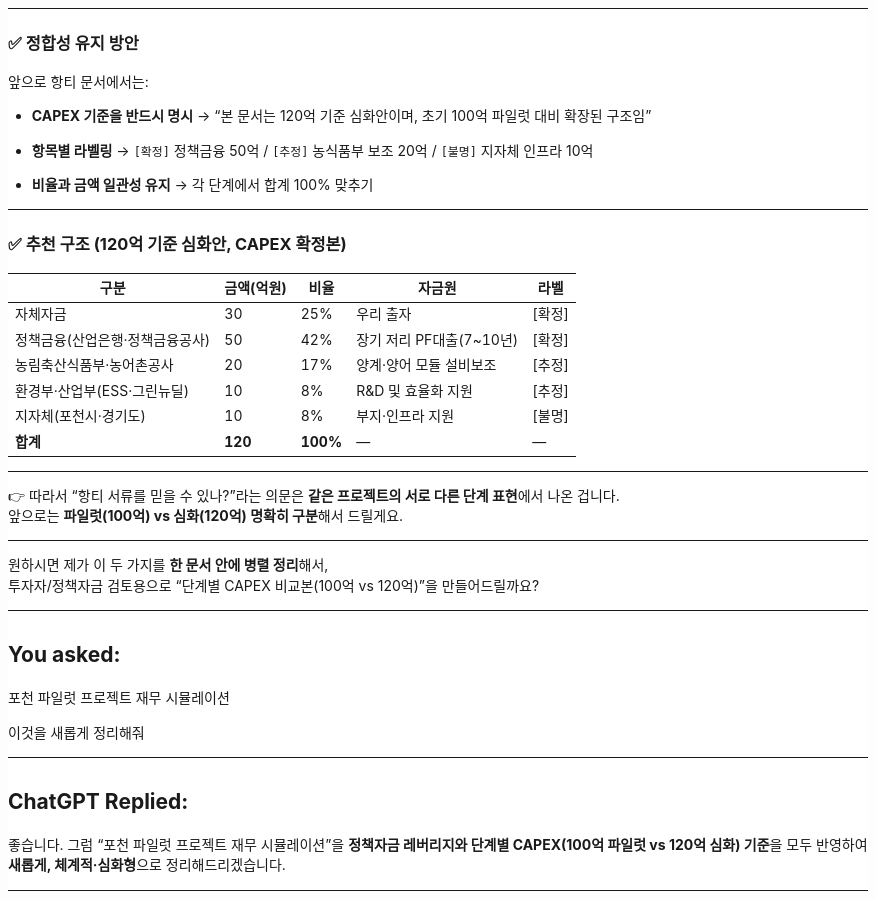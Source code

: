 * * *

### ✅ 정합성 유지 방안

앞으로 항티 문서에서는:

*   **CAPEX 기준을 반드시 명시** → “본 문서는 120억 기준 심화안이며, 초기 100억 파일럿 대비 확장된 구조임”
    
*   **항목별 라벨링** → `[확정]` 정책금융 50억 / `[추정]` 농식품부 보조 20억 / `[불명]` 지자체 인프라 10억
    
*   **비율과 금액 일관성 유지** → 각 단계에서 합계 100% 맞추기
    

* * *

### ✅ 추천 구조 (120억 기준 심화안, CAPEX 확정본)

| 구분 | 금액(억원) | 비율 | 자금원 | 라벨 |
| --- | --- | --- | --- | --- |
| 자체자금 | 30 | 25% | 우리 출자 | \[확정\] |
| 정책금융(산업은행·정책금융공사) | 50 | 42% | 장기 저리 PF대출(7~10년) | \[확정\] |
| 농림축산식품부·농어촌공사 | 20 | 17% | 양계·양어 모듈 설비보조 | \[추정\] |
| 환경부·산업부(ESS·그린뉴딜) | 10 | 8% | R&D 및 효율화 지원 | \[추정\] |
| 지자체(포천시·경기도) | 10 | 8% | 부지·인프라 지원 | \[불명\] |
| **합계** | **120** | **100%** | — | — |

* * *

👉 따라서 “항티 서류를 믿을 수 있나?”라는 의문은 **같은 프로젝트의 서로 다른 단계 표현**에서 나온 겁니다.  
앞으로는 **파일럿(100억) vs 심화(120억) 명확히 구분**해서 드릴게요.

* * *

원하시면 제가 이 두 가지를 **한 문서 안에 병렬 정리**해서,  
투자자/정책자금 검토용으로 “단계별 CAPEX 비교본(100억 vs 120억)”을 만들어드릴까요?

---

## You asked:

포천 파일럿 프로젝트 재무 시뮬레이션

이것을 새롭게 정리해줘

---

## ChatGPT Replied:

좋습니다. 그럼 “포천 파일럿 프로젝트 재무 시뮬레이션”을 **정책자금 레버리지와 단계별 CAPEX(100억 파일럿 vs 120억 심화) 기준**을 모두 반영하여 **새롭게, 체계적·심화형**으로 정리해드리겠습니다.

* * *
